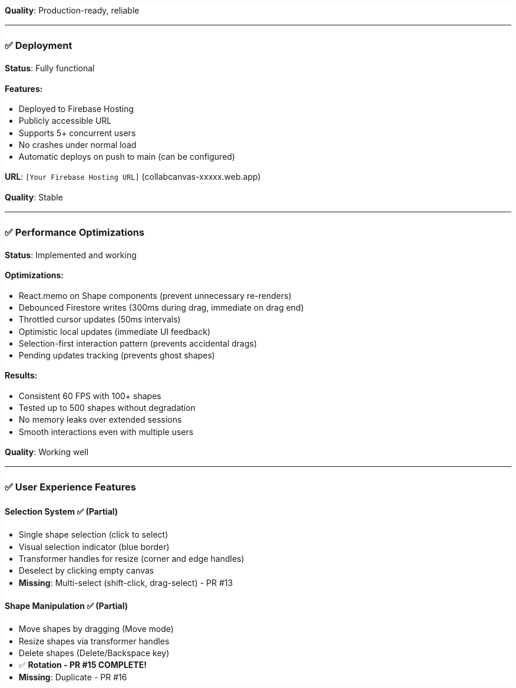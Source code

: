 **Quality**: Production-ready, reliable

---

### ✅ Deployment
**Status**: Fully functional

**Features:**
- Deployed to Firebase Hosting
- Publicly accessible URL
- Supports 5+ concurrent users
- No crashes under normal load
- Automatic deploys on push to main (can be configured)

**URL**: `[Your Firebase Hosting URL]` (collabcanvas-xxxxx.web.app)

**Quality**: Stable

---

### ✅ Performance Optimizations
**Status**: Implemented and working

**Optimizations:**
- React.memo on Shape components (prevent unnecessary re-renders)
- Debounced Firestore writes (300ms during drag, immediate on drag end)
- Throttled cursor updates (50ms intervals)
- Optimistic local updates (immediate UI feedback)
- Selection-first interaction pattern (prevents accidental drags)
- Pending updates tracking (prevents ghost shapes)

**Results:**
- Consistent 60 FPS with 100+ shapes
- Tested up to 500 shapes without degradation
- No memory leaks over extended sessions
- Smooth interactions even with multiple users

**Quality**: Working well

---

### ✅ User Experience Features

#### Selection System ✅ (Partial)
- Single shape selection (click to select)
- Visual selection indicator (blue border)
- Transformer handles for resize (corner and edge handles)
- Deselect by clicking empty canvas
- **Missing**: Multi-select (shift-click, drag-select) - PR #13

#### Shape Manipulation ✅ (Partial)
- Move shapes by dragging (Move mode)
- Resize shapes via transformer handles
- Delete shapes (Delete/Backspace key)
- ✅ **Rotation - PR #15 COMPLETE!**
- **Missing**: Duplicate - PR #16
